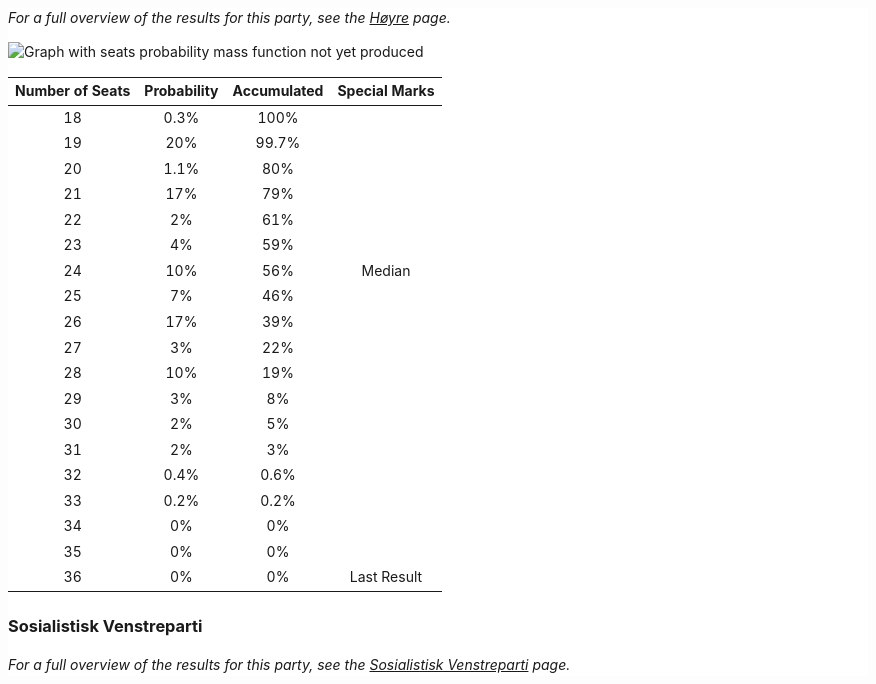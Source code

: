 *For a full overview of the results for this party, see the [Høyre](party-høyre.html) page.*

![Graph with seats probability mass function not yet produced](2025-08-31-Norstat-seats-pmf-høyre.png "Seats Probability Mass Function")

| Number of Seats | Probability | Accumulated | Special Marks |
|:---------------:|:-----------:|:-----------:|:-------------:|
| 18 | 0.3% | 100% |  |
| 19 | 20% | 99.7% |  |
| 20 | 1.1% | 80% |  |
| 21 | 17% | 79% |  |
| 22 | 2% | 61% |  |
| 23 | 4% | 59% |  |
| 24 | 10% | 56% | Median |
| 25 | 7% | 46% |  |
| 26 | 17% | 39% |  |
| 27 | 3% | 22% |  |
| 28 | 10% | 19% |  |
| 29 | 3% | 8% |  |
| 30 | 2% | 5% |  |
| 31 | 2% | 3% |  |
| 32 | 0.4% | 0.6% |  |
| 33 | 0.2% | 0.2% |  |
| 34 | 0% | 0% |  |
| 35 | 0% | 0% |  |
| 36 | 0% | 0% | Last Result |

### Sosialistisk Venstreparti

*For a full overview of the results for this party, see the [Sosialistisk Venstreparti](party-sosialistiskvenstreparti.html) page.*
